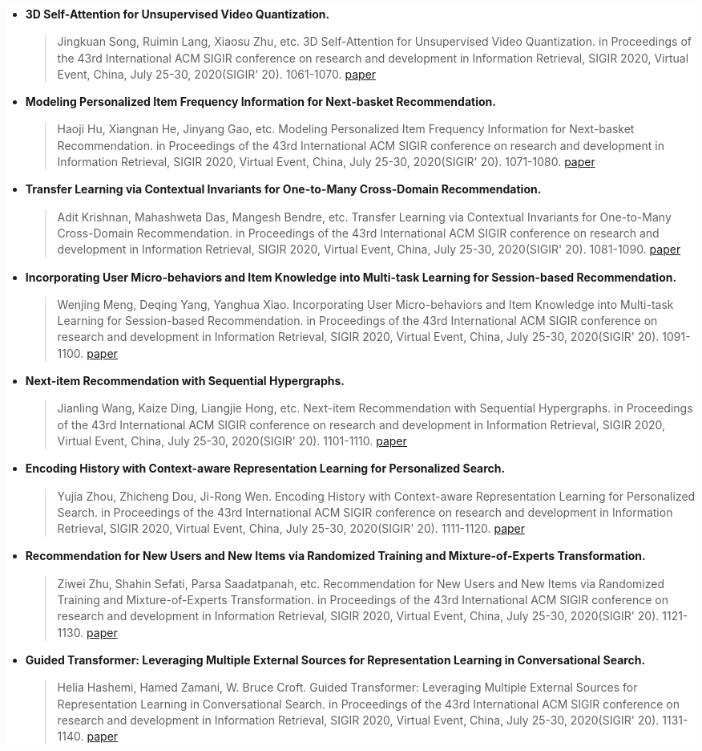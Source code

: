 
- **3D Self-Attention for Unsupervised Video Quantization.**
    > Jingkuan Song, Ruimin Lang, Xiaosu Zhu, etc. 3D Self-Attention for Unsupervised Video Quantization. in Proceedings of the 43rd International ACM SIGIR conference on research and development in Information Retrieval, SIGIR 2020, Virtual Event, China, July 25-30, 2020(SIGIR' 20). 1061-1070. [paper](https://doi.org/10.1145/3397271.3401122)


- **Modeling Personalized Item Frequency Information for Next-basket Recommendation.**
    > Haoji Hu, Xiangnan He, Jinyang Gao, etc. Modeling Personalized Item Frequency Information for Next-basket Recommendation. in Proceedings of the 43rd International ACM SIGIR conference on research and development in Information Retrieval, SIGIR 2020, Virtual Event, China, July 25-30, 2020(SIGIR' 20). 1071-1080. [paper](https://doi.org/10.1145/3397271.3401066)


- **Transfer Learning via Contextual Invariants for One-to-Many Cross-Domain Recommendation.**
    > Adit Krishnan, Mahashweta Das, Mangesh Bendre, etc. Transfer Learning via Contextual Invariants for One-to-Many Cross-Domain Recommendation. in Proceedings of the 43rd International ACM SIGIR conference on research and development in Information Retrieval, SIGIR 2020, Virtual Event, China, July 25-30, 2020(SIGIR' 20). 1081-1090. [paper](https://doi.org/10.1145/3397271.3401078)


- **Incorporating User Micro-behaviors and Item Knowledge into Multi-task Learning for Session-based Recommendation.**
    > Wenjing Meng, Deqing Yang, Yanghua Xiao. Incorporating User Micro-behaviors and Item Knowledge into Multi-task Learning for Session-based Recommendation. in Proceedings of the 43rd International ACM SIGIR conference on research and development in Information Retrieval, SIGIR 2020, Virtual Event, China, July 25-30, 2020(SIGIR' 20). 1091-1100. [paper](https://doi.org/10.1145/3397271.3401098)


- **Next-item Recommendation with Sequential Hypergraphs.**
    > Jianling Wang, Kaize Ding, Liangjie Hong, etc. Next-item Recommendation with Sequential Hypergraphs. in Proceedings of the 43rd International ACM SIGIR conference on research and development in Information Retrieval, SIGIR 2020, Virtual Event, China, July 25-30, 2020(SIGIR' 20). 1101-1110. [paper](https://doi.org/10.1145/3397271.3401133)


- **Encoding History with Context-aware Representation Learning for Personalized Search.**
    > Yujia Zhou, Zhicheng Dou, Ji-Rong Wen. Encoding History with Context-aware Representation Learning for Personalized Search. in Proceedings of the 43rd International ACM SIGIR conference on research and development in Information Retrieval, SIGIR 2020, Virtual Event, China, July 25-30, 2020(SIGIR' 20). 1111-1120. [paper](https://doi.org/10.1145/3397271.3401175)


- **Recommendation for New Users and New Items via Randomized Training and Mixture-of-Experts Transformation.**
    > Ziwei Zhu, Shahin Sefati, Parsa Saadatpanah, etc. Recommendation for New Users and New Items via Randomized Training and Mixture-of-Experts Transformation. in Proceedings of the 43rd International ACM SIGIR conference on research and development in Information Retrieval, SIGIR 2020, Virtual Event, China, July 25-30, 2020(SIGIR' 20). 1121-1130. [paper](https://doi.org/10.1145/3397271.3401178)


- **Guided Transformer: Leveraging Multiple External Sources for Representation Learning in Conversational Search.**
    > Helia Hashemi, Hamed Zamani, W. Bruce Croft. Guided Transformer: Leveraging Multiple External Sources for Representation Learning in Conversational Search. in Proceedings of the 43rd International ACM SIGIR conference on research and development in Information Retrieval, SIGIR 2020, Virtual Event, China, July 25-30, 2020(SIGIR' 20). 1131-1140. [paper](https://doi.org/10.1145/3397271.3401061)
